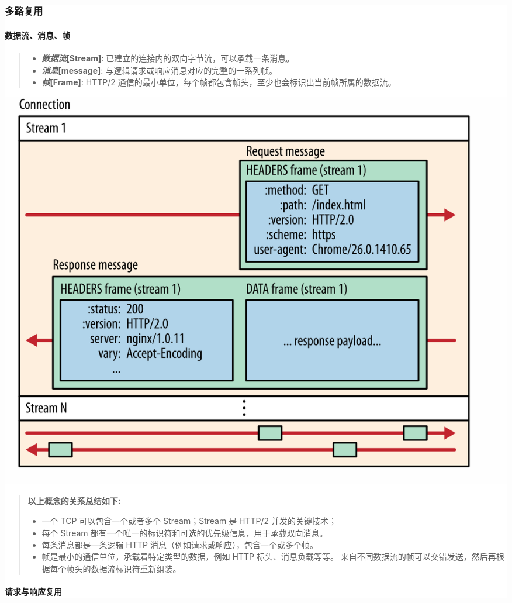 ### 多路复用

#### 数据流、消息、帧

> - **_数据流_[Stream]**: 已建立的连接内的双向字节流，可以承载一条消息。
> - **_消息_[message]**: 与逻辑请求或响应消息对应的完整的一系列帧。
> - **_帧_[Frame]**: HTTP/2 通信的最小单位，每个帧都包含帧头，至少也会标识出当前帧所属的数据流。

![HTTP2-2](./img/HTTP2-2.png)

> **<u>以上概念的关系总结如下:</u>**
>
> - 一个 TCP 可以包含一个或者多个 Stream；Stream 是 HTTP/2 并发的关键技术；
> - 每个 Stream 都有一个唯一的标识符和可选的优先级信息，用于承载双向消息。
> - 每条消息都是一条逻辑 HTTP 消息（例如请求或响应），包含一个或多个帧。
> - 帧是最小的通信单位，承载着特定类型的数据，例如 HTTP 标头、消息负载等等。 来自不同数据流的帧可以交错发送，然后再根据每个帧头的数据流标识符重新组装。

#### 请求与响应复用
